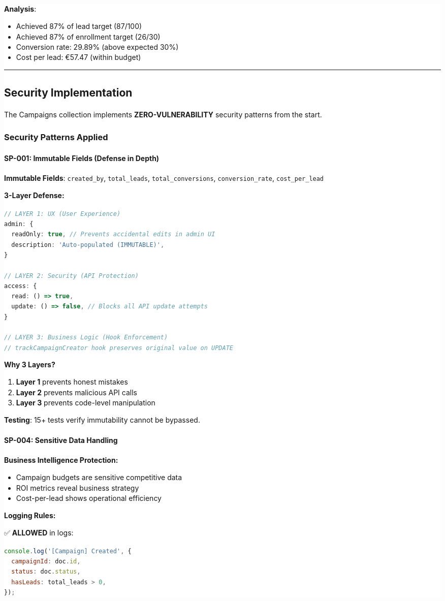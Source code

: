 **Analysis**:
- Achieved 87% of lead target (87/100)
- Achieved 87% of enrollment target (26/30)
- Conversion rate: 29.89% (above expected 30%)
- Cost per lead: €57.47 (within budget)

---

## Security Implementation

The Campaigns collection implements **ZERO-VULNERABILITY** security patterns from the start.

### Security Patterns Applied

#### SP-001: Immutable Fields (Defense in Depth)

**Immutable Fields**: `created_by`, `total_leads`, `total_conversions`, `conversion_rate`, `cost_per_lead`

**3-Layer Defense:**

```typescript
// LAYER 1: UX (User Experience)
admin: {
  readOnly: true, // Prevents accidental edits in admin UI
  description: 'Auto-populated (IMMUTABLE)',
}

// LAYER 2: Security (API Protection)
access: {
  read: () => true,
  update: () => false, // Blocks all API update attempts
}

// LAYER 3: Business Logic (Hook Enforcement)
// trackCampaignCreator hook preserves original value on UPDATE
```

**Why 3 Layers?**
1. **Layer 1** prevents honest mistakes
2. **Layer 2** prevents malicious API calls
3. **Layer 3** prevents code-level manipulation

**Testing**: 15+ tests verify immutability cannot be bypassed.

#### SP-004: Sensitive Data Handling

**Business Intelligence Protection:**
- Campaign budgets are sensitive competitive data
- ROI metrics reveal business strategy
- Cost-per-lead shows operational efficiency

**Logging Rules:**

✅ **ALLOWED** in logs:
```javascript
console.log('[Campaign] Created', {
  campaignId: doc.id,
  status: doc.status,
  hasLeads: total_leads > 0,
});
```
